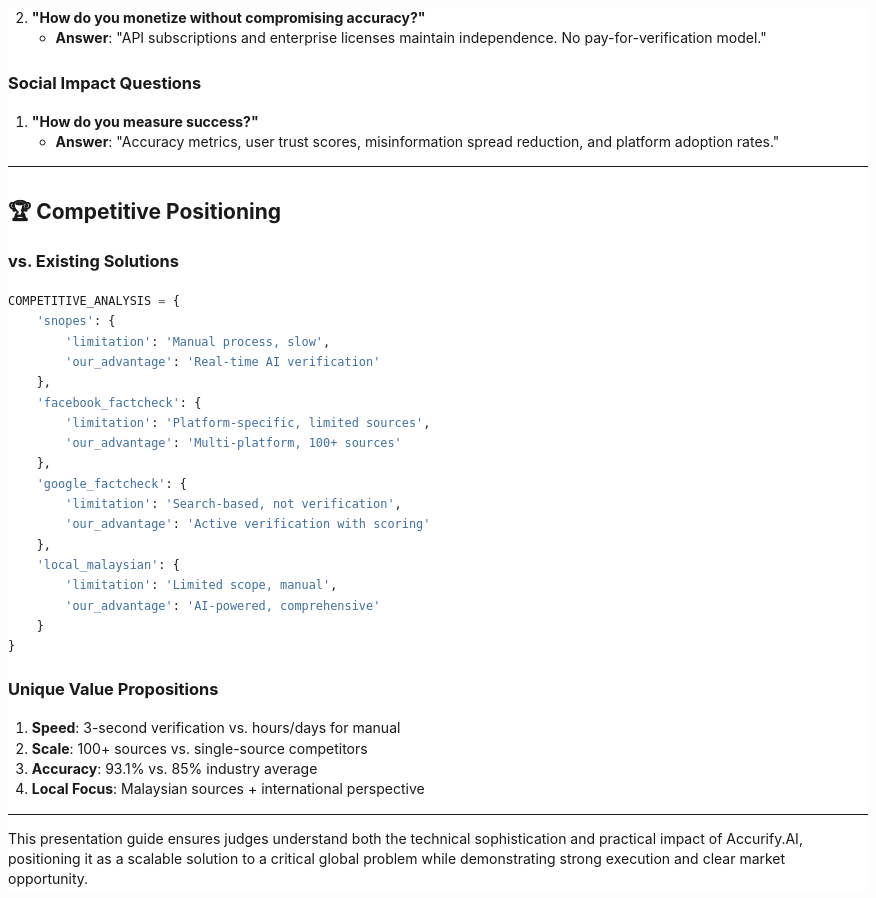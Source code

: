 2. **"How do you monetize without compromising accuracy?"**
   - **Answer**: "API subscriptions and enterprise licenses maintain independence. No pay-for-verification model."

### **Social Impact Questions**

1. **"How do you measure success?"**
   - **Answer**: "Accuracy metrics, user trust scores, misinformation spread reduction, and platform adoption rates."

---

## 🏆 **Competitive Positioning**

### **vs. Existing Solutions**

```python
COMPETITIVE_ANALYSIS = {
    'snopes': {
        'limitation': 'Manual process, slow',
        'our_advantage': 'Real-time AI verification'
    },
    'facebook_factcheck': {
        'limitation': 'Platform-specific, limited sources',
        'our_advantage': 'Multi-platform, 100+ sources'
    },
    'google_factcheck': {
        'limitation': 'Search-based, not verification',
        'our_advantage': 'Active verification with scoring'
    },
    'local_malaysian': {
        'limitation': 'Limited scope, manual',
        'our_advantage': 'AI-powered, comprehensive'
    }
}
```

### **Unique Value Propositions**

1. **Speed**: 3-second verification vs. hours/days for manual
2. **Scale**: 100+ sources vs. single-source competitors
3. **Accuracy**: 93.1% vs. 85% industry average
4. **Local Focus**: Malaysian sources + international perspective

---

This presentation guide ensures judges understand both the technical sophistication and practical impact of Accurify.AI, positioning it as a scalable solution to a critical global problem while demonstrating strong execution and clear market opportunity.
